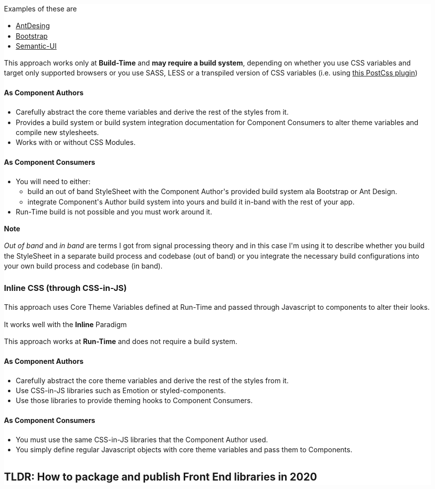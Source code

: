 Examples of these are

- [AntDesing][8]
- [Bootstrap][9]
- [Semantic-UI][14]

This approach works only at **Build-Time** and **may require a build system**,
depending on whether you use CSS variables and target only supported browsers or
you use SASS, LESS or a transpiled version of CSS variables (i.e. using [this PostCss plugin][25])

#### As Component Authors

- Carefully abstract the core theme variables and derive the rest of the styles from it.
- Provides a build system or build system integration documentation for Component Consumers to alter theme variables and compile new stylesheets.
- Works with or without CSS Modules.

#### As Component Consumers

- You will need to either:
  - build an out of band StyleSheet with the Component Author's provided build system ala Bootstrap or Ant Design.
  - integrate Component's Author build system into yours and build it in-band with the rest of your app.
- Run-Time build is not possible and you must work around it.

**Note**

_Out of band_ and _in band_ are terms I got from signal processing theory and in this case I'm using it to
describe whether you build the StyleSheet in a separate build process and codebase (out of band)
or you integrate the necessary build configurations into your own build process and codebase (in band).

### Inline CSS (through CSS-in-JS)

This approach uses Core Theme Variables defined at Run-Time and
passed through Javascript to components to alter their looks.

It works well with the **Inline** Paradigm

This approach works at **Run-Time** and does not require a build system.

#### As Component Authors

- Carefully abstract the core theme variables and derive the rest of the styles from it.
- Use CSS-in-JS libraries such as Emotion or styled-components.
- Use those libraries to provide theming hooks to Component Consumers.

#### As Component Consumers

- You must use the same CSS-in-JS libraries that the Component Author used.
- You simply define regular Javascript objects with core theme variables and pass them to Components.

## TLDR: How to package and publish Front End libraries in 2020


[1]: https://reactjs.org/
[2]: https://webpack.js.org/
[3]: https://angular.io/
[4]: https://babeljs.io/
[5]: https://emotion.sh/docs/introduction
[6]: https://www.styled-components.com/
[7]: https://material-ui.com/
[8]: https://ant.design/
[9]: https://react-bootstrap.github.io/
[10]: https://reactstrap.github.io/
[11]: https://webpack.js.org/loaders/url-loader/
[12]: https://webpack.js.org/loaders/css-loader/
[13]: https://nosleepjavascript.com/
[14]: https://react.semantic-ui.com/
[15]: https://vuejs.org/
[16]: https://create-react-app.dev/
[17]: https://jestjs.io/
[18]: https://github.com/franleplant/inline-react-package-example
[19]: https://github.com/emotion-js/emotion/issues/1479
[20]: https://developer.mozilla.org/en-US/docs/Web/JavaScript/Reference/Statements/import
[21]: https://docs.npmjs.com/misc/registry
[22]: https://medium.com/@rossbulat/working-with-svgs-in-react-d09d1602a219
[23]: https://unpkg.com/
[24]: https://developer.mozilla.org/en-US/docs/Glossary/Global_object
[25]: https://www.npmjs.com/package/postcss-css-variables
[26]: https://webpack.js.org/guides/tree-shaking/
[27]: https://github.com/transitive-bullshit/create-react-library/issues/46
[28]: https://rollupjs.org/
[29]: https://github.com/franleplant/inline-react-package-example-crl
[100]: https://developer.mozilla.org/en-US/docs/Web/HTTP/Basics_of_HTTP/Data_URIs
[101]: https://github.com/webpack-contrib/svg-inline-loader
[102]: https://www.npmjs.com/
[103]: https://medium.com/snapp-mobile/dont-use-base64-encoded-images-on-mobile-13ddeac89d7c
[104]: https://developer.mozilla.org/en-US/docs/Web/JavaScript/Reference/Statements/import
[105]: https://www.npmjs.com/package/create-react-library
[106]: https://stackoverflow.com/questions/940451/using-relative-url-in-css-file-what-location-is-it-relative-to
[107]: https://www.npmjs.com/package/npm-assets
[108]: https://gulpjs.com/
[109]: https://gruntjs.com/
[110]: https://webpack.js.org/guides/code-splitting/
[111]: http://getbem.com/introduction/
[112]: http://smacss.com/
